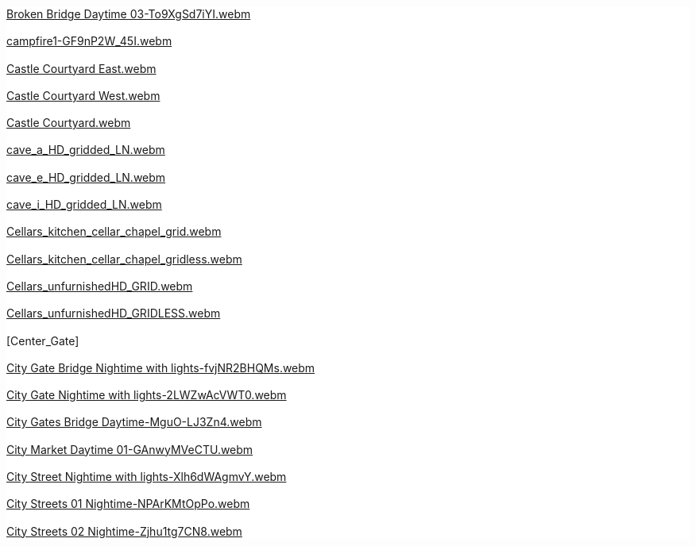 [Broken Bridge Daytime 03-To9XgSd7iYI.webm](https://raw.githubusercontent.com/DMsGuild201/Roll20_resources/master/ExternalArt/Animated/Broken%20Bridge%20Daytime%2003-To9XgSd7iYI.webm)

[campfire1-GF9nP2W_45I.webm](https://raw.githubusercontent.com/DMsGuild201/Roll20_resources/master/ExternalArt/Animated/campfire1-GF9nP2W_45I.webm)

[Castle Courtyard East.webm](https://raw.githubusercontent.com/DMsGuild201/Roll20_resources/master/ExternalArt/Animated/Castle%20Courtyard%20East.webm)

[Castle Courtyard West.webm](https://raw.githubusercontent.com/DMsGuild201/Roll20_resources/master/ExternalArt/Animated/Castle%20Courtyard%20West.webm)

[Castle Courtyard.webm](https://raw.githubusercontent.com/DMsGuild201/Roll20_resources/master/ExternalArt/Animated/Castle%20Courtyard.webm)

[cave_a_HD_gridded_LN.webm](https://raw.githubusercontent.com/DMsGuild201/Roll20_resources/master/ExternalArt/Animated/cave_a_HD_gridded_LN.webm)

[cave_e_HD_gridded_LN.webm](https://raw.githubusercontent.com/DMsGuild201/Roll20_resources/master/ExternalArt/Animated/cave_e_HD_gridded_LN.webm)

[cave_i_HD_gridded_LN.webm](https://raw.githubusercontent.com/DMsGuild201/Roll20_resources/master/ExternalArt/Animated/cave_i_HD_gridded_LN.webm)

[Cellars_kitchen_cellar_chapel_grid.webm](https://raw.githubusercontent.com/DMsGuild201/Roll20_resources/master/ExternalArt/Animated/Cellars_kitchen_cellar_chapel_grid.webm)

[Cellars_kitchen_cellar_chapel_gridless.webm](https://raw.githubusercontent.com/DMsGuild201/Roll20_resources/master/ExternalArt/Animated/Cellars_kitchen_cellar_chapel_gridless.webm)

[Cellars_unfurnishedHD_GRID.webm](https://raw.githubusercontent.com/DMsGuild201/Roll20_resources/master/ExternalArt/Animated/Cellars_unfurnishedHD_GRID.webm)

[Cellars_unfurnishedHD_GRIDLESS.webm](https://raw.githubusercontent.com/DMsGuild201/Roll20_resources/master/ExternalArt/Animated/Cellars_unfurnishedHD_GRIDLESS.webm)

[Center_Gate]

[City Gate Bridge Nightime with lights-fvjNR2BHQMs.webm](https://raw.githubusercontent.com/DMsGuild201/Roll20_resources/master/ExternalArt/Animated/City%20Gate%20Bridge%20Nightime%20with%20lights-fvjNR2BHQMs.webm)

[City Gate Nightime with lights-2LWZwAcVWT0.webm](https://raw.githubusercontent.com/DMsGuild201/Roll20_resources/master/ExternalArt/Animated/City%20Gate%20Nightime%20with%20lights-2LWZwAcVWT0.webm)

[City Gates Bridge Daytime-MguO-LJ3Zn4.webm](https://raw.githubusercontent.com/DMsGuild201/Roll20_resources/master/ExternalArt/Animated/City%20Gates%20Bridge%20Daytime-MguO-LJ3Zn4.webm)

[City Market Daytime 01-GAnwyMVeCTU.webm](https://raw.githubusercontent.com/DMsGuild201/Roll20_resources/master/ExternalArt/Animated/City%20Market%20Daytime%2001-GAnwyMVeCTU.webm)

[City Street Nightime with lights-Xlh6dWAgmvY.webm](https://raw.githubusercontent.com/DMsGuild201/Roll20_resources/master/ExternalArt/Animated/City%20Street%20Nightime%20with%20lights-Xlh6dWAgmvY.webm)

[City Streets 01 Nightime-NPArKMtOpPo.webm](https://raw.githubusercontent.com/DMsGuild201/Roll20_resources/master/ExternalArt/Animated/City%20Streets%2001%20Nightime-NPArKMtOpPo.webm)

[City Streets 02 Nightime-Zjhu1tg7CN8.webm](https://raw.githubusercontent.com/DMsGuild201/Roll20_resources/master/ExternalArt/Animated/City%20Streets%2002%20Nightime-Zjhu1tg7CN8.webm)

